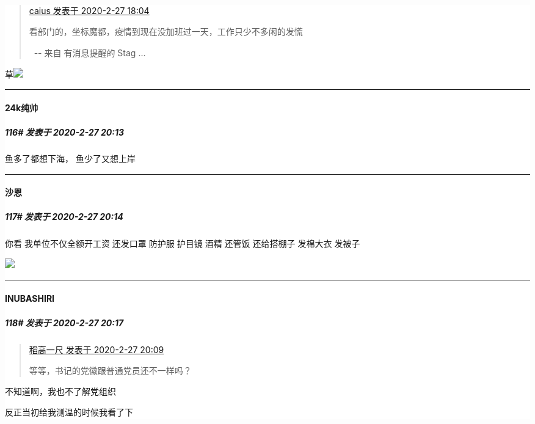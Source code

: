 

<blockquote><a href="httphttps://bbs.saraba1st.com/2b/forum.php?mod=redirect&amp;goto=findpost&amp;pid=46546668&amp;ptid=1916048" target="_blank">caius 发表于 2020-2-27 18:04</a>

看部门的，坐标魔都，疫情到现在没加班过一天，工作只少不多闲的发慌


  -- 来自 有消息提醒的 Stag ...</blockquote>
草<img src="https://static.saraba1st.com/image/smiley/face2017/001.png" referrerpolicy="no-referrer">







-----

####  24k纯帅  
##### 116#       发表于 2020-2-27 20:13




鱼多了都想下海，
鱼少了又想上岸







-----

####  沙恩  
##### 117#       发表于 2020-2-27 20:14




你看 我单位不仅全额开工资 还发口罩 防护服 护目镜 酒精 还管饭 还给搭棚子 发棉大衣 发被子

<img src="https://static.saraba1st.com/image/smiley/face2017/049.png" referrerpolicy="no-referrer">







-----

####  INUBASHIRI  
##### 118#       发表于 2020-2-27 20:17



<blockquote><a href="httphttps://bbs.saraba1st.com/2b/forum.php?mod=redirect&amp;goto=findpost&amp;pid=46547985&amp;ptid=1916048" target="_blank">稻高一尺 发表于 2020-2-27 20:09</a>

等等，书记的党徽跟普通党员还不一样吗？</blockquote>
不知道啊，我也不了解党组织


反正当初给我测温的时候我看了下
